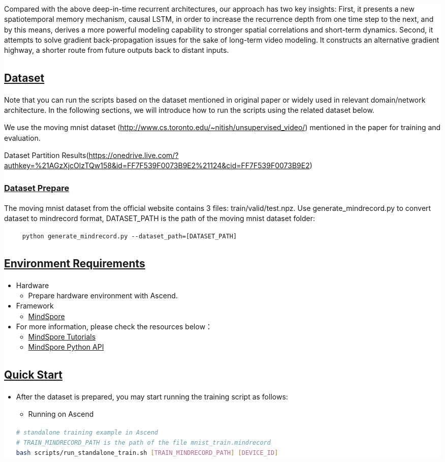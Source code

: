 Compared with the above deep-in-time recurrent architectures, our approach has two key insights: First, it presents a new spatiotemporal memory mechanism, causal LSTM, in order to increase the recurrence depth from one time step to the next, and by this means, derives a more powerful modeling capability to stronger spatial correlations and short-term dynamics. Second, it attempts to solve gradient back-propagation issues for the sake of long-term video modeling. It constructs an alternative gradient highway, a shorter route from future outputs back to distant inputs.

## [Dataset](#content)

Note that you can run the scripts based on the dataset mentioned in original paper or widely used in relevant domain/network architecture. In the following sections, we will introduce how to run the scripts using the related dataset below.

We use the moving mnist dataset (http://www.cs.toronto.edu/~nitish/unsupervised_video/) mentioned in the paper for training and evaluation.

Dataset Partition Results(https://onedrive.live.com/?authkey=%21AGzXjcOlzTQw158&id=FF7F539F0073B9E2%21124&cid=FF7F539F0073B9E2)

### [Dataset Prepare](#content)

The moving mnist dataset from the official website contains 3 files: train/valid/test.npz. Use generate_mindrecord.py to convert dataset to mindrecord format, DATASET_PATH is the path of the moving mnist dataset folder:

```shell
     python generate_mindrecord.py --dataset_path=[DATASET_PATH]
```

## [Environment Requirements](#contents)

- Hardware
    - Prepare hardware environment with Ascend.
- Framework
    - [MindSpore](https://gitee.com/mindspore/mindspore)
- For more information, please check the resources below：
    - [MindSpore Tutorials](https://www.mindspore.cn/tutorials/en/master/index.html)
    - [MindSpore Python API](https://www.mindspore.cn/docs/en/master/index.html)

## [Quick Start](#contents)

- After the dataset is prepared, you may start running the training script as follows:

    - Running on Ascend

    ```bash
    # standalone training example in Ascend
    # TRAIN_MINDRECORD_PATH is the path of the file mnist_train.mindrecord
    bash scripts/run_standalone_train.sh [TRAIN_MINDRECORD_PATH] [DEVICE_ID]
    ```
